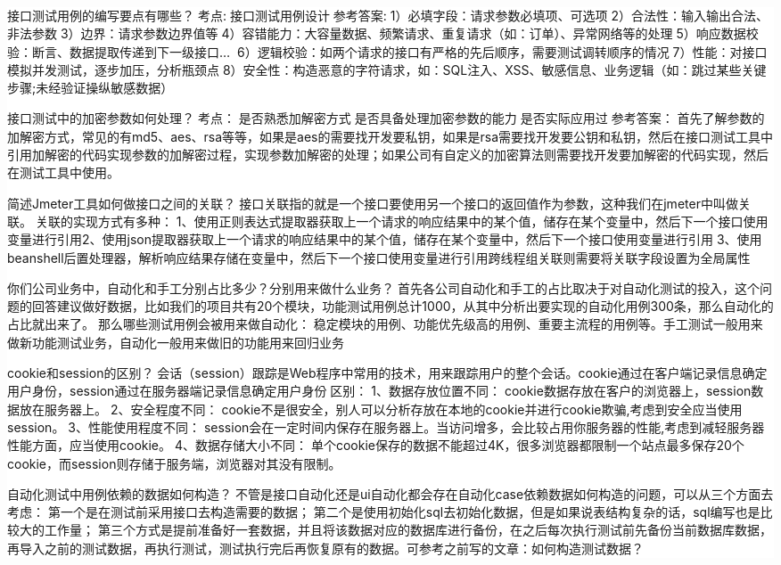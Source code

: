 接口测试用例的编写要点有哪些？
考点:
接口测试用例设计
参考答案:
1）必填字段：请求参数必填项、可选项
2）合法性：输入输出合法、非法参数
3）边界：请求参数边界值等
4）容错能力：大容量数据、频繁请求、重复请求（如：订单）、异常网络等的处理
5）响应数据校验：断言、数据提取传递到下一级接口… 
6）逻辑校验：如两个请求的接口有严格的先后顺序，需要测试调转顺序的情况
7）性能：对接口模拟并发测试，逐步加压，分析瓶颈点
8）安全性：构造恶意的字符请求，如：SQL注入、XSS、敏感信息、业务逻辑（如：跳过某些关键步骤;未经验证操纵敏感数据）
 

接口测试中的加密参数如何处理？
考点：
是否熟悉加解密方式
是否具备处理加密参数的能力
是否实际应用过
参考答案：
首先了解参数的加解密方式，常见的有md5、aes、rsa等等，如果是aes的需要找开发要私钥，如果是rsa需要找开发要公钥和私钥，然后在接口测试工具中引用加解密的代码实现参数的加解密过程，实现参数加解密的处理；如果公司有自定义的加密算法则需要找开发要加解密的代码实现，然后在测试工具中使用。
  
简述Jmeter工具如何做接口之间的关联？
接口关联指的就是一个接口要使用另一个接口的返回值作为参数，这种我们在jmeter中叫做关联。
关联的实现方式有多种：
1、使用正则表达式提取器获取上一个请求的响应结果中的某个值，储存在某个变量中，然后下一个接口使用变量进行引用
​2、使用json提取器获取上一个请求的响应结果中的某个值，储存在某个变量中，然后下一个接口使用变量进行引用
3、使用beanshell后置处理器，解析响应结果存储在变量中，然后下一个接口使用变量进行引用
​跨线程组关联则需要将关联字段设置为全局属性
 

你们公司业务中，自动化和手工分别占比多少？分别用来做什么业务？
首先各公司自动化和手工的占比取决于对自动化测试的投入，这个问题的回答建议做好数据，比如我们的项目共有20个模块，功能测试用例总计1000，从其中分析出要实现的自动化用例300条，那么自动化的占比就出来了。
那么哪些测试用例会被用来做自动化：
稳定模块的用例、功能优先级高的用例、重要主流程的用例等。
​手工测试一般用来做新功能测试业务，自动化一般用来做旧的功能用来回归业务
  
cookie和session的区别？
会话（session）跟踪是Web程序中常用的技术，用来跟踪用户的整个会话。cookie通过在客户端记录信息确定用户身份，session通过在服务器端记录信息确定用户身份
区别：
1、数据存放位置不同：
cookie数据存放在客户的浏览器上，session数据放在服务器上。
2、安全程度不同：
cookie不是很安全，别人可以分析存放在本地的cookie并进行cookie欺骗,考虑到安全应当使用session。 
3、性能使用程度不同：
session会在一定时间内保存在服务器上。当访问增多，会比较占用你服务器的性能,考虑到减轻服务器性能方面，应当使用cookie。
4、数据存储大小不同：
单个cookie保存的数据不能超过4K，很多浏览器都限制一个站点最多保存20个cookie，而session则存储于服务端，浏览器对其没有限制。

自动化测试中用例依赖的数据如何构造？
不管是接口自动化还是ui自动化都会存在自动化case依赖数据如何构造的问题，可以从三个方面去考虑：
第一个是​在测试前采用接口去构造需要的数据；
第二个是使用初始化sql去初始化数据，但是如果说表结构复杂的话，sql编写也是比较大的工作量；
第三个方式是提前准备好一套数据，并且将该数据对应的数据库进行备份，在之后每次执行测试前先备份当前数据库数据，再导入之前的测试数据，再执行测试，测试执行完后再恢复原有的数据。
​可参考之前写的文章：​如何构造测试数据？
  